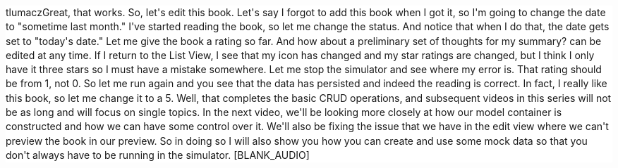 

tlumaczGreat, that works. So, let's edit this book. Let's say I forgot to add this book when I got it, so I'm going to change the date to "sometime last month." I've started reading the book, so let me change the status. And notice that when I do that, the date gets set to "today's date." Let me give the book a rating so far. And how about a preliminary set of thoughts for my summary? can be edited at any time. If I return to the List View, I see that my icon has changed and my star ratings are changed, but I think I only have it three stars so I must have a mistake somewhere. Let me stop the simulator and see where my error is. That rating should be from 1, not 0. So let me run again and you see that the data has persisted and indeed the reading is correct. In fact, I really like this book, so let me change it to a 5. Well, that completes the basic CRUD operations, and subsequent videos in this series will not be as long and will focus on single topics. In the next video, we'll be looking more closely at how our model container is constructed and how we can have some control over it. We'll also be fixing the issue that we have in the edit view where we can't preview the book in our preview. So in doing so I will also show you how you can create and use some mock data so that you don't always have to be running in the simulator. [BLANK_AUDIO]